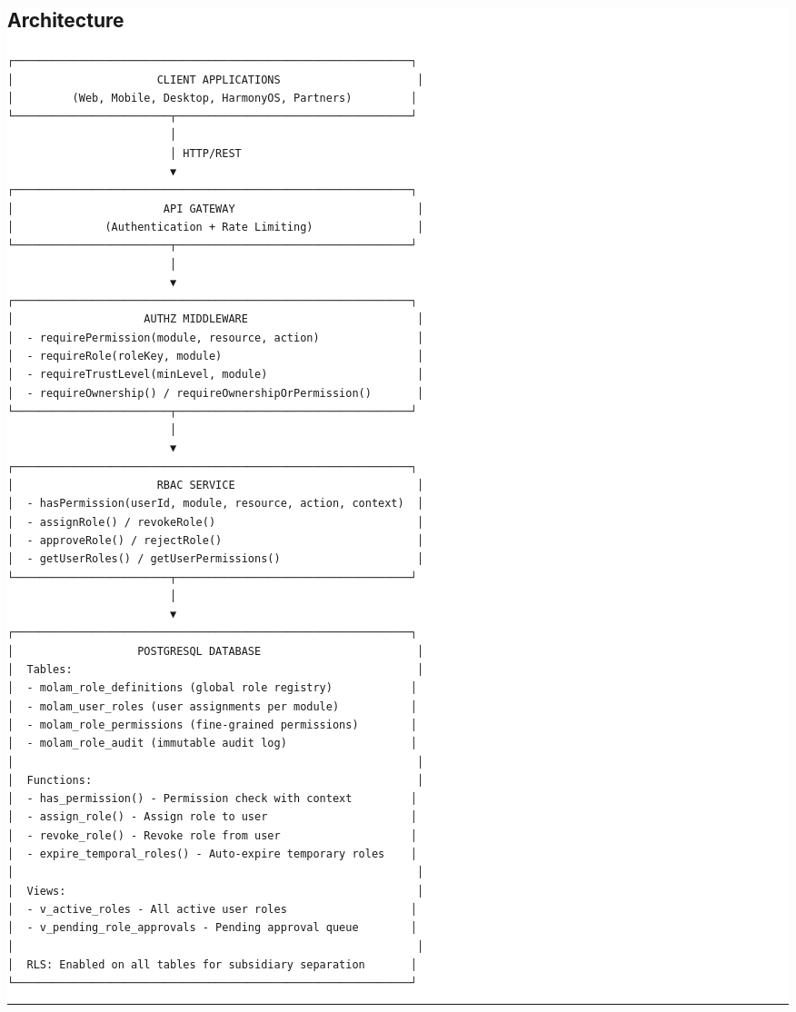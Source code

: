 
## Architecture

```
┌─────────────────────────────────────────────────────────────┐
│                      CLIENT APPLICATIONS                     │
│         (Web, Mobile, Desktop, HarmonyOS, Partners)         │
└────────────────────────┬────────────────────────────────────┘
                         │
                         │ HTTP/REST
                         ▼
┌─────────────────────────────────────────────────────────────┐
│                       API GATEWAY                            │
│              (Authentication + Rate Limiting)                │
└────────────────────────┬────────────────────────────────────┘
                         │
                         ▼
┌─────────────────────────────────────────────────────────────┐
│                    AUTHZ MIDDLEWARE                          │
│  - requirePermission(module, resource, action)               │
│  - requireRole(roleKey, module)                              │
│  - requireTrustLevel(minLevel, module)                       │
│  - requireOwnership() / requireOwnershipOrPermission()       │
└────────────────────────┬────────────────────────────────────┘
                         │
                         ▼
┌─────────────────────────────────────────────────────────────┐
│                      RBAC SERVICE                            │
│  - hasPermission(userId, module, resource, action, context)  │
│  - assignRole() / revokeRole()                               │
│  - approveRole() / rejectRole()                              │
│  - getUserRoles() / getUserPermissions()                     │
└────────────────────────┬────────────────────────────────────┘
                         │
                         ▼
┌─────────────────────────────────────────────────────────────┐
│                   POSTGRESQL DATABASE                        │
│  Tables:                                                     │
│  - molam_role_definitions (global role registry)            │
│  - molam_user_roles (user assignments per module)           │
│  - molam_role_permissions (fine-grained permissions)        │
│  - molam_role_audit (immutable audit log)                   │
│                                                              │
│  Functions:                                                  │
│  - has_permission() - Permission check with context         │
│  - assign_role() - Assign role to user                      │
│  - revoke_role() - Revoke role from user                    │
│  - expire_temporal_roles() - Auto-expire temporary roles    │
│                                                              │
│  Views:                                                      │
│  - v_active_roles - All active user roles                   │
│  - v_pending_role_approvals - Pending approval queue        │
│                                                              │
│  RLS: Enabled on all tables for subsidiary separation       │
└─────────────────────────────────────────────────────────────┘
```

---
